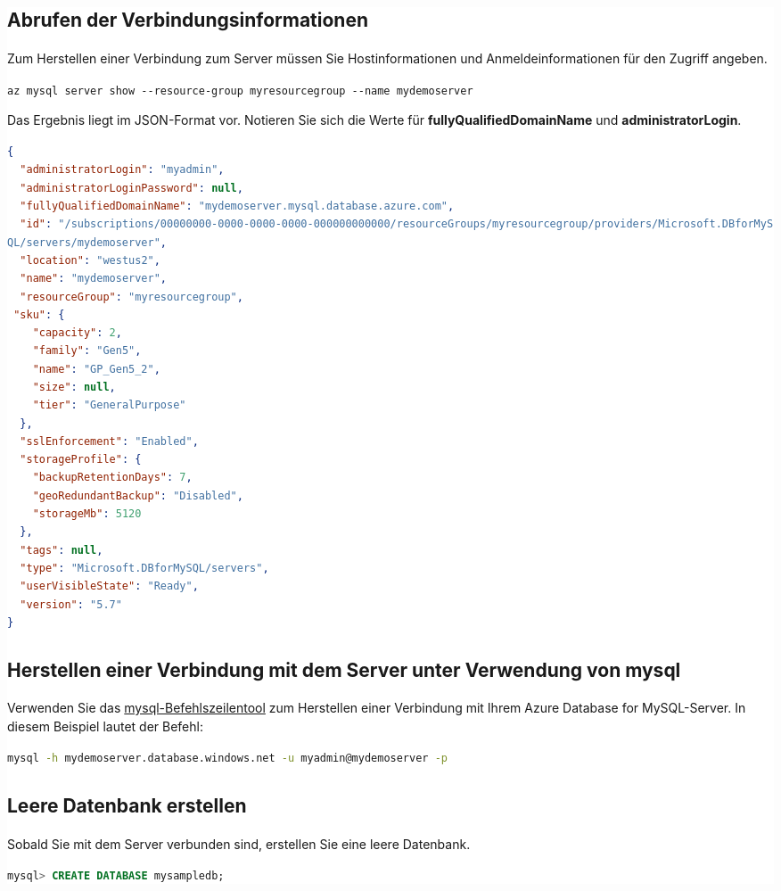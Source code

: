 ## <a name="get-the-connection-information"></a>Abrufen der Verbindungsinformationen
Zum Herstellen einer Verbindung zum Server müssen Sie Hostinformationen und Anmeldeinformationen für den Zugriff angeben.
```azurecli-interactive
az mysql server show --resource-group myresourcegroup --name mydemoserver
```

Das Ergebnis liegt im JSON-Format vor. Notieren Sie sich die Werte für **fullyQualifiedDomainName** und **administratorLogin**.
```json
{
  "administratorLogin": "myadmin",
  "administratorLoginPassword": null,
  "fullyQualifiedDomainName": "mydemoserver.mysql.database.azure.com",
  "id": "/subscriptions/00000000-0000-0000-0000-000000000000/resourceGroups/myresourcegroup/providers/Microsoft.DBforMySQL/servers/mydemoserver",
  "location": "westus2",
  "name": "mydemoserver",
  "resourceGroup": "myresourcegroup",
 "sku": {
    "capacity": 2,
    "family": "Gen5",
    "name": "GP_Gen5_2",
    "size": null,
    "tier": "GeneralPurpose"
  },
  "sslEnforcement": "Enabled",
  "storageProfile": {
    "backupRetentionDays": 7,
    "geoRedundantBackup": "Disabled",
    "storageMb": 5120
  },
  "tags": null,
  "type": "Microsoft.DBforMySQL/servers",
  "userVisibleState": "Ready",
  "version": "5.7"
}
```

## <a name="connect-to-the-server-using-mysql"></a>Herstellen einer Verbindung mit dem Server unter Verwendung von mysql
Verwenden Sie das [mysql-Befehlszeilentool](https://dev.mysql.com/doc/refman/5.6/en/mysql.html) zum Herstellen einer Verbindung mit Ihrem Azure Database for MySQL-Server. In diesem Beispiel lautet der Befehl:
```cmd
mysql -h mydemoserver.database.windows.net -u myadmin@mydemoserver -p
```

## <a name="create-a-blank-database"></a>Leere Datenbank erstellen
Sobald Sie mit dem Server verbunden sind, erstellen Sie eine leere Datenbank.
```sql
mysql> CREATE DATABASE mysampledb;
```
